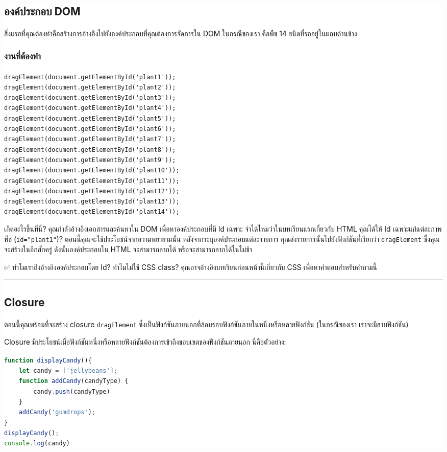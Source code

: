 ## องค์ประกอบ DOM

สิ่งแรกที่คุณต้องทำคือสร้างการอ้างอิงไปยังองค์ประกอบที่คุณต้องการจัดการใน DOM ในกรณีของเรา คือพืช 14 ชนิดที่รออยู่ในแถบด้านข้าง

### งานที่ต้องทำ

```html
dragElement(document.getElementById('plant1'));
dragElement(document.getElementById('plant2'));
dragElement(document.getElementById('plant3'));
dragElement(document.getElementById('plant4'));
dragElement(document.getElementById('plant5'));
dragElement(document.getElementById('plant6'));
dragElement(document.getElementById('plant7'));
dragElement(document.getElementById('plant8'));
dragElement(document.getElementById('plant9'));
dragElement(document.getElementById('plant10'));
dragElement(document.getElementById('plant11'));
dragElement(document.getElementById('plant12'));
dragElement(document.getElementById('plant13'));
dragElement(document.getElementById('plant14'));
```

เกิดอะไรขึ้นที่นี่? คุณกำลังอ้างอิงเอกสารและค้นหาใน DOM เพื่อหาองค์ประกอบที่มี Id เฉพาะ จำได้ไหมว่าในบทเรียนแรกเกี่ยวกับ HTML คุณได้ให้ Id เฉพาะแก่แต่ละภาพพืช (`id="plant1"`)? ตอนนี้คุณจะใช้ประโยชน์จากความพยายามนั้น หลังจากระบุองค์ประกอบแต่ละรายการ คุณส่งรายการนั้นไปยังฟังก์ชันที่เรียกว่า `dragElement` ซึ่งคุณจะสร้างในอีกสักครู่ ดังนั้นองค์ประกอบใน HTML จะสามารถลากได้ หรือจะสามารถลากได้ในไม่ช้า

✅ ทำไมเราถึงอ้างอิงองค์ประกอบโดย Id? ทำไมไม่ใช้ CSS class? คุณอาจอ้างอิงบทเรียนก่อนหน้านี้เกี่ยวกับ CSS เพื่อหาคำตอบสำหรับคำถามนี้

---

## Closure

ตอนนี้คุณพร้อมที่จะสร้าง closure `dragElement` ซึ่งเป็นฟังก์ชันภายนอกที่ล้อมรอบฟังก์ชันภายในหนึ่งหรือหลายฟังก์ชัน (ในกรณีของเรา เราจะมีสามฟังก์ชัน)

Closure มีประโยชน์เมื่อฟังก์ชันหนึ่งหรือหลายฟังก์ชันต้องการเข้าถึงขอบเขตของฟังก์ชันภายนอก นี่คือตัวอย่าง:

```javascript
function displayCandy(){
	let candy = ['jellybeans'];
	function addCandy(candyType) {
		candy.push(candyType)
	}
	addCandy('gumdrops');
}
displayCandy();
console.log(candy)
```
